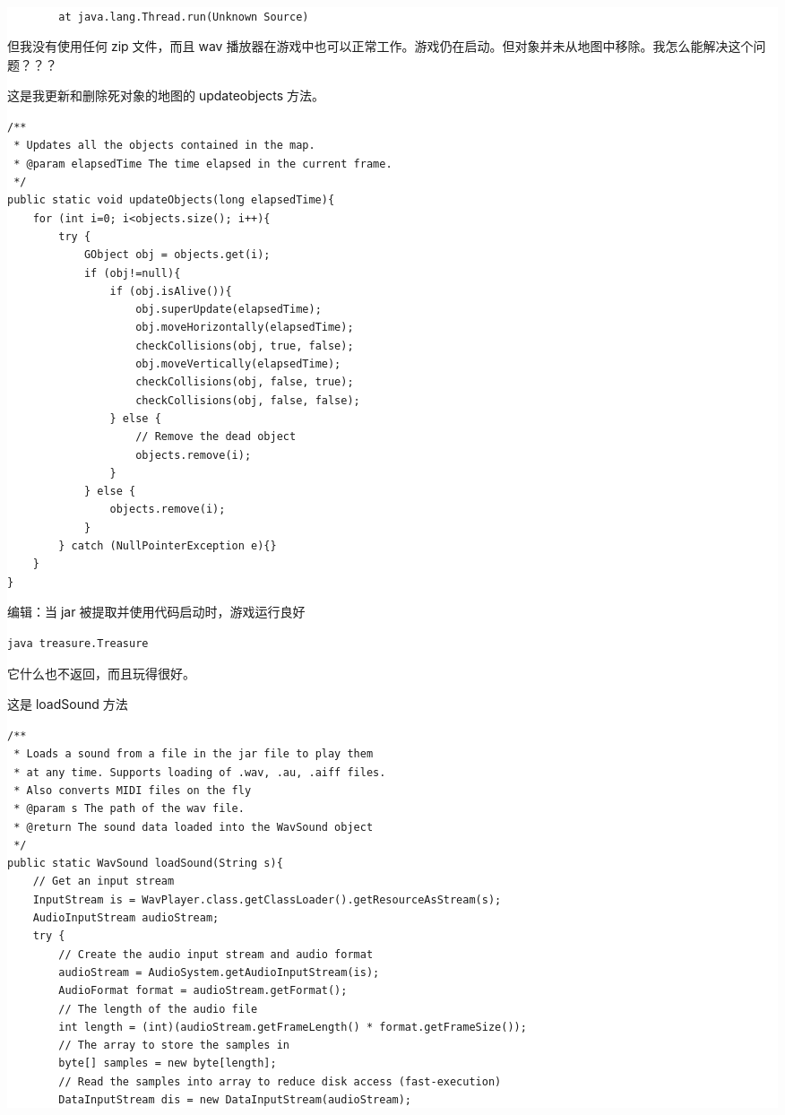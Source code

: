 ```
        at java.lang.Thread.run(Unknown Source) 
```

但我没有使用任何 zip 文件，而且 wav 播放器在游戏中也可以正常工作。游戏仍在启动。但对象并未从地图中移除。我怎么能解决这个问题？？？

这是我更新和删除死对象的地图的 updateobjects 方法。

```
/**
 * Updates all the objects contained in the map.
 * @param elapsedTime The time elapsed in the current frame.
 */
public static void updateObjects(long elapsedTime){
    for (int i=0; i<objects.size(); i++){
        try {
            GObject obj = objects.get(i);
            if (obj!=null){
                if (obj.isAlive()){
                    obj.superUpdate(elapsedTime);
                    obj.moveHorizontally(elapsedTime);
                    checkCollisions(obj, true, false);
                    obj.moveVertically(elapsedTime);
                    checkCollisions(obj, false, true);
                    checkCollisions(obj, false, false);
                } else {
                    // Remove the dead object
                    objects.remove(i);
                }
            } else {
                objects.remove(i);
            }
        } catch (NullPointerException e){}
    }
} 
```

编辑：当 jar 被提取并使用代码启动时，游戏运行良好

```
java treasure.Treasure 
```

它什么也不返回，而且玩得很好。

这是 loadSound 方法

```
/**
 * Loads a sound from a file in the jar file to play them
 * at any time. Supports loading of .wav, .au, .aiff files.
 * Also converts MIDI files on the fly
 * @param s The path of the wav file.
 * @return The sound data loaded into the WavSound object
 */
public static WavSound loadSound(String s){
    // Get an input stream
    InputStream is = WavPlayer.class.getClassLoader().getResourceAsStream(s);
    AudioInputStream audioStream;
    try {
        // Create the audio input stream and audio format
        audioStream = AudioSystem.getAudioInputStream(is);
        AudioFormat format = audioStream.getFormat();
        // The length of the audio file
        int length = (int)(audioStream.getFrameLength() * format.getFrameSize());
        // The array to store the samples in
        byte[] samples = new byte[length];
        // Read the samples into array to reduce disk access (fast-execution)
        DataInputStream dis = new DataInputStream(audioStream);
```
